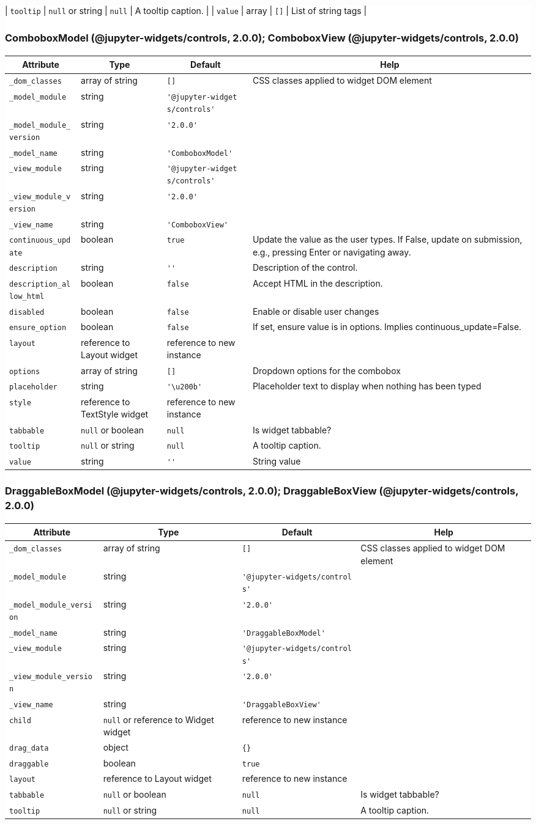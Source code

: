 | `tooltip`                | `null` or string                     | `null`                        | A tooltip caption.                        |
| `value`                  | array                                | `[]`                          | List of string tags                       |

### ComboboxModel (@jupyter-widgets/controls, 2.0.0); ComboboxView (@jupyter-widgets/controls, 2.0.0)

| Attribute                | Type                          | Default                       | Help                                                                                                         |
| ------------------------ | ----------------------------- | ----------------------------- | ------------------------------------------------------------------------------------------------------------ |
| `_dom_classes`           | array of string               | `[]`                          | CSS classes applied to widget DOM element                                                                    |
| `_model_module`          | string                        | `'@jupyter-widgets/controls'` |
| `_model_module_version`  | string                        | `'2.0.0'`                     |
| `_model_name`            | string                        | `'ComboboxModel'`             |
| `_view_module`           | string                        | `'@jupyter-widgets/controls'` |
| `_view_module_version`   | string                        | `'2.0.0'`                     |
| `_view_name`             | string                        | `'ComboboxView'`              |
| `continuous_update`      | boolean                       | `true`                        | Update the value as the user types. If False, update on submission, e.g., pressing Enter or navigating away. |
| `description`            | string                        | `''`                          | Description of the control.                                                                                  |
| `description_allow_html` | boolean                       | `false`                       | Accept HTML in the description.                                                                              |
| `disabled`               | boolean                       | `false`                       | Enable or disable user changes                                                                               |
| `ensure_option`          | boolean                       | `false`                       | If set, ensure value is in options. Implies continuous_update=False.                                         |
| `layout`                 | reference to Layout widget    | reference to new instance     |
| `options`                | array of string               | `[]`                          | Dropdown options for the combobox                                                                            |
| `placeholder`            | string                        | `'\u200b'`                    | Placeholder text to display when nothing has been typed                                                      |
| `style`                  | reference to TextStyle widget | reference to new instance     |
| `tabbable`               | `null` or boolean             | `null`                        | Is widget tabbable?                                                                                          |
| `tooltip`                | `null` or string              | `null`                        | A tooltip caption.                                                                                           |
| `value`                  | string                        | `''`                          | String value                                                                                                 |
### DraggableBoxModel (@jupyter-widgets/controls, 2.0.0); DraggableBoxView (@jupyter-widgets/controls, 2.0.0)

Attribute        | Type             | Default          | Help
-----------------|------------------|------------------|----
`_dom_classes`   | array of string  | `[]`             | CSS classes applied to widget DOM element
`_model_module`  | string           | `'@jupyter-widgets/controls'` | 
`_model_module_version` | string           | `'2.0.0'`        | 
`_model_name`    | string           | `'DraggableBoxModel'` | 
`_view_module`   | string           | `'@jupyter-widgets/controls'` | 
`_view_module_version` | string           | `'2.0.0'`        | 
`_view_name`     | string           | `'DraggableBoxView'` | 
`child`          | `null` or reference to Widget widget | reference to new instance | 
`drag_data`      | object           | `{}`             | 
`draggable`      | boolean          | `true`           | 
`layout`         | reference to Layout widget | reference to new instance | 
`tabbable`       | `null` or boolean | `null`           | Is widget tabbable?
`tooltip`        | `null` or string | `null`           | A tooltip caption.
